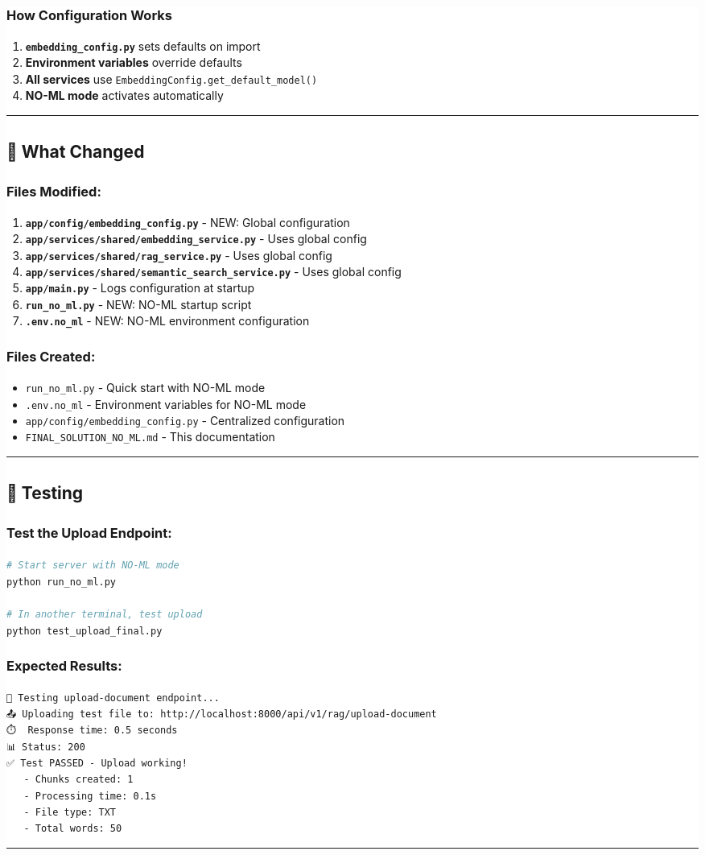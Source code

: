 ### **How Configuration Works**

1. **`embedding_config.py`** sets defaults on import
2. **Environment variables** override defaults
3. **All services** use `EmbeddingConfig.get_default_model()`
4. **NO-ML mode** activates automatically

---

## 📝 What Changed

### **Files Modified:**

1. **`app/config/embedding_config.py`** - NEW: Global configuration
2. **`app/services/shared/embedding_service.py`** - Uses global config
3. **`app/services/shared/rag_service.py`** - Uses global config
4. **`app/services/shared/semantic_search_service.py`** - Uses global config
5. **`app/main.py`** - Logs configuration at startup
6. **`run_no_ml.py`** - NEW: NO-ML startup script
7. **`.env.no_ml`** - NEW: NO-ML environment configuration

### **Files Created:**

- `run_no_ml.py` - Quick start with NO-ML mode
- `.env.no_ml` - Environment variables for NO-ML mode
- `app/config/embedding_config.py` - Centralized configuration
- `FINAL_SOLUTION_NO_ML.md` - This documentation

---

## 🧪 Testing

### **Test the Upload Endpoint:**

```bash
# Start server with NO-ML mode
python run_no_ml.py

# In another terminal, test upload
python test_upload_final.py
```

### **Expected Results:**

```
🧪 Testing upload-document endpoint...
📤 Uploading test file to: http://localhost:8000/api/v1/rag/upload-document
⏱️  Response time: 0.5 seconds
📊 Status: 200
✅ Test PASSED - Upload working!
   - Chunks created: 1
   - Processing time: 0.1s
   - File type: TXT
   - Total words: 50
```

---